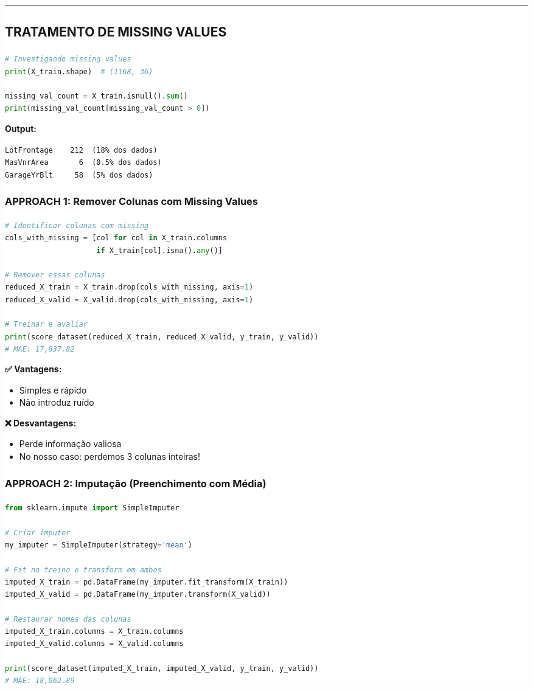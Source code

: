 
---

## TRATAMENTO DE MISSING VALUES

```python
# Investigando missing values
print(X_train.shape)  # (1168, 36)

missing_val_count = X_train.isnull().sum()
print(missing_val_count[missing_val_count > 0])
```

**Output:**
```
LotFrontage    212  (18% dos dados)
MasVnrArea       6  (0.5% dos dados)
GarageYrBlt     58  (5% dos dados)
```

### APPROACH 1: Remover Colunas com Missing Values

```python
# Identificar colunas com missing
cols_with_missing = [col for col in X_train.columns 
                     if X_train[col].isna().any()]

# Remover essas colunas
reduced_X_train = X_train.drop(cols_with_missing, axis=1)
reduced_X_valid = X_valid.drop(cols_with_missing, axis=1)

# Treinar e avaliar
print(score_dataset(reduced_X_train, reduced_X_valid, y_train, y_valid))
# MAE: 17,837.82
```

**✅ Vantagens:**
- Simples e rápido
- Não introduz ruído

**❌ Desvantagens:**
- Perde informação valiosa
- No nosso caso: perdemos 3 colunas inteiras!

### APPROACH 2: Imputação (Preenchimento com Média)

```python
from sklearn.impute import SimpleImputer

# Criar imputer
my_imputer = SimpleImputer(strategy='mean')

# Fit no treino e transform em ambos
imputed_X_train = pd.DataFrame(my_imputer.fit_transform(X_train))
imputed_X_valid = pd.DataFrame(my_imputer.transform(X_valid))

# Restaurar nomes das colunas
imputed_X_train.columns = X_train.columns
imputed_X_valid.columns = X_valid.columns

print(score_dataset(imputed_X_train, imputed_X_valid, y_train, y_valid))
# MAE: 18,062.89
```
